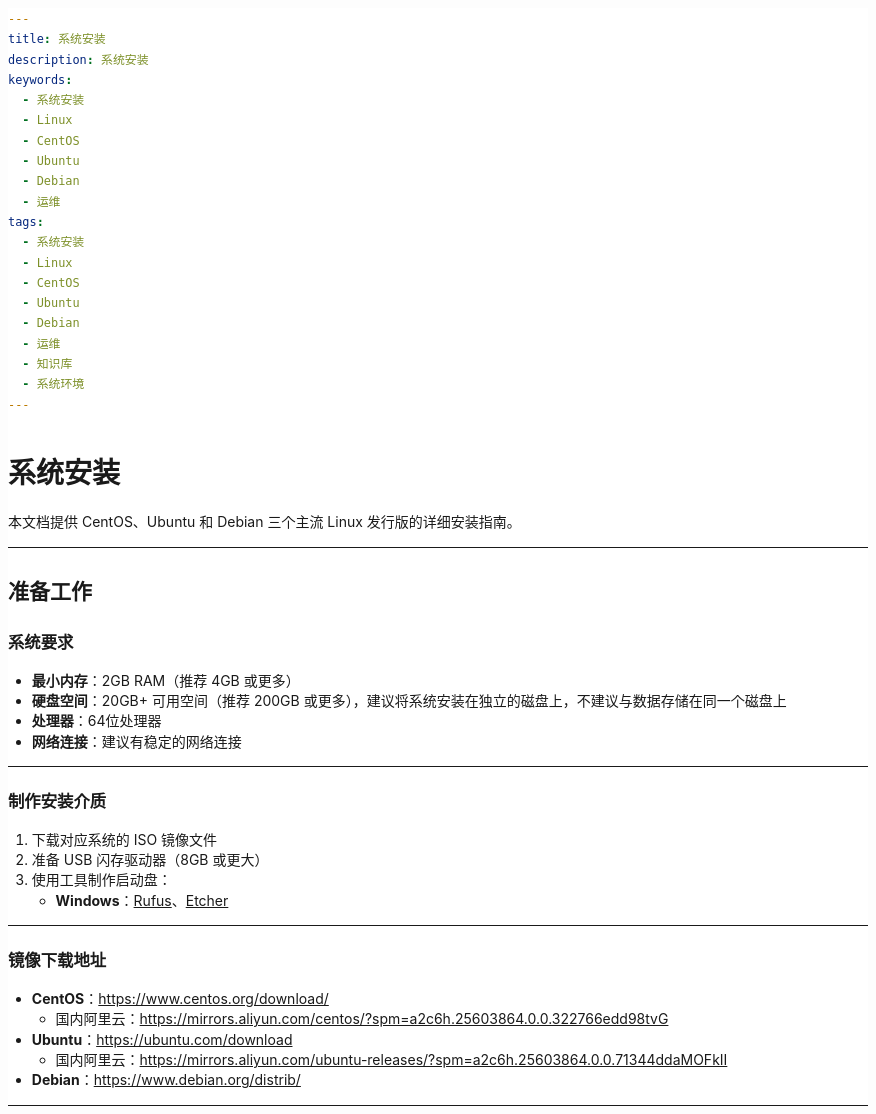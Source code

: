 ```yaml
---
title: 系统安装
description: 系统安装
keywords:
  - 系统安装
  - Linux
  - CentOS
  - Ubuntu
  - Debian
  - 运维
tags:
  - 系统安装
  - Linux
  - CentOS
  - Ubuntu
  - Debian
  - 运维
  - 知识库
  - 系统环境
---
```


# 系统安装

本文档提供 CentOS、Ubuntu 和 Debian 三个主流 Linux 发行版的详细安装指南。

---
## 准备工作

### 系统要求
- **最小内存**：2GB RAM（推荐 4GB 或更多）
- **硬盘空间**：20GB+ 可用空间（推荐 200GB 或更多），建议将系统安装在独立的磁盘上，不建议与数据存储在同一个磁盘上
- **处理器**：64位处理器
- **网络连接**：建议有稳定的网络连接
---

### 制作安装介质
1. 下载对应系统的 ISO 镜像文件
2. 准备 USB 闪存驱动器（8GB 或更大）
3. 使用工具制作启动盘：
   - **Windows**：[Rufus](https://rufus.ie/)、[Etcher](https://etcher.balena.io/)

---

### 镜像下载地址
- **CentOS**：https://www.centos.org/download/
    - 国内阿里云：https://mirrors.aliyun.com/centos/?spm=a2c6h.25603864.0.0.322766edd98tvG
- **Ubuntu**：https://ubuntu.com/download
    - 国内阿里云：https://mirrors.aliyun.com/ubuntu-releases/?spm=a2c6h.25603864.0.0.71344ddaMOFkII
- **Debian**：https://www.debian.org/distrib/

---